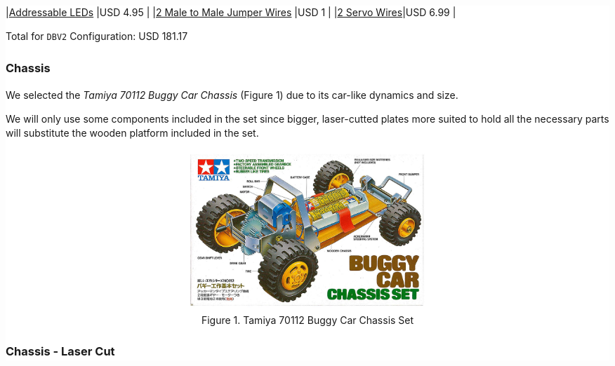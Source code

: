 |[Addressable LEDs](https://www.adafruit.com/product/1734) |USD 4.95 |
|[2 Male to Male Jumper Wires](https://www.amazon.es/daorier-Multicolor-40-pines-protoboard-Male-Male/dp/B072554P66/ref=sr_1_7?ie=UTF8&qid=1532018102&sr=8-7&keywords=jumper+wire+male+male) |USD 1 |
|[2 Servo Wires](https://www.amazon.com/RCmall-Servo-Extension-Cable-Futaba/dp/B01MQPCLPT/ref=sr_1_3?ie=UTF8&qid=1532018556&sr=8-3&keywords=servo+wires)|USD 6.99 |


Total for `DBV2` Configuration: USD 181.17

### Chassis

We selected the _Tamiya 70112 Buggy Car Chassis_ (Figure 1) due to its car-like dynamics and size.

We will only use some components included in the set since bigger, laser-cutted plates more suited to hold all the necessary parts will substitute the wooden platform included in the set.


<figure>
  <center>
  <img style='width:25em' src="Buggy_Car_DBV2.jpg">
  <figcaption>Figure 1. Tamiya 70112 Buggy Car Chassis Set</figcaption>
</figure>

### Chassis - Laser Cut
